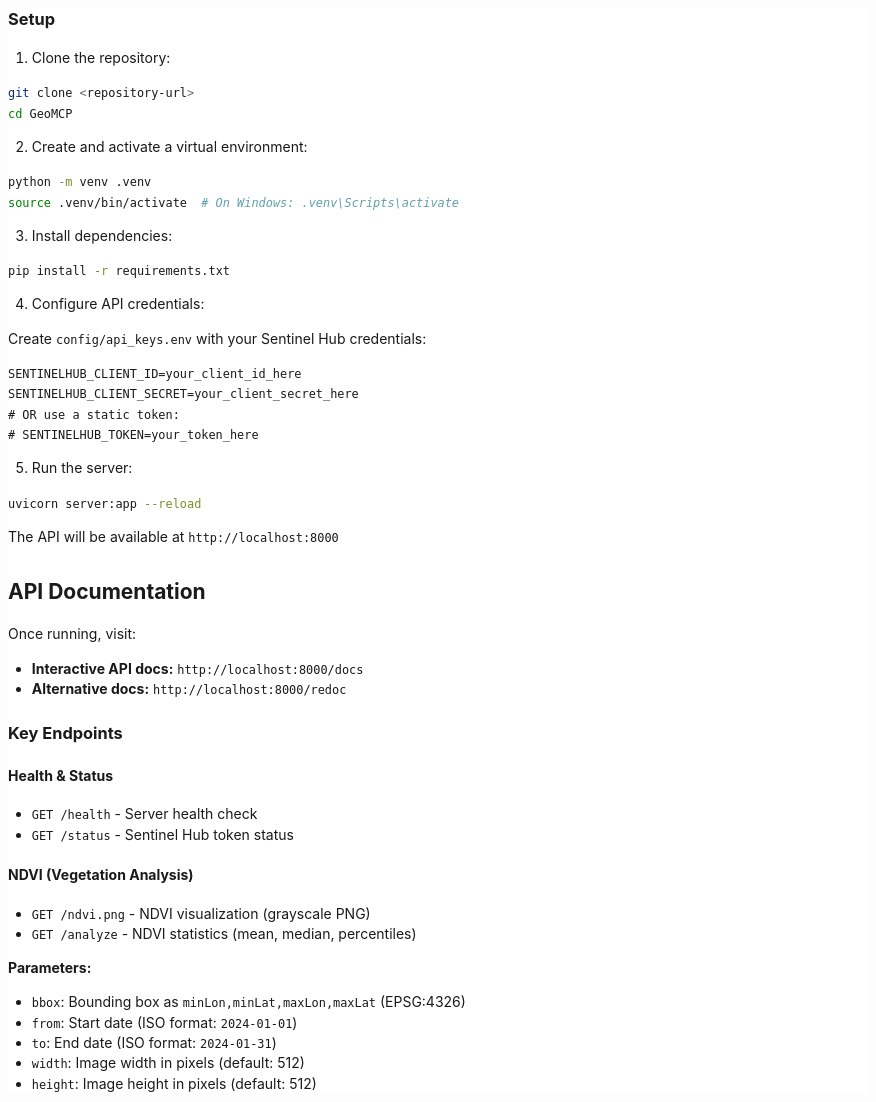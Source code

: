 ### Setup

1. Clone the repository:
```bash
git clone <repository-url>
cd GeoMCP
```

2. Create and activate a virtual environment:
```bash
python -m venv .venv
source .venv/bin/activate  # On Windows: .venv\Scripts\activate
```

3. Install dependencies:
```bash
pip install -r requirements.txt
```

4. Configure API credentials:

Create `config/api_keys.env` with your Sentinel Hub credentials:
```env
SENTINELHUB_CLIENT_ID=your_client_id_here
SENTINELHUB_CLIENT_SECRET=your_client_secret_here
# OR use a static token:
# SENTINELHUB_TOKEN=your_token_here
```

5. Run the server:
```bash
uvicorn server:app --reload
```

The API will be available at `http://localhost:8000`

## API Documentation

Once running, visit:
- **Interactive API docs:** `http://localhost:8000/docs`
- **Alternative docs:** `http://localhost:8000/redoc`

### Key Endpoints

#### Health & Status
- `GET /health` - Server health check
- `GET /status` - Sentinel Hub token status

#### NDVI (Vegetation Analysis)
- `GET /ndvi.png` - NDVI visualization (grayscale PNG)
- `GET /analyze` - NDVI statistics (mean, median, percentiles)

**Parameters:**
- `bbox`: Bounding box as `minLon,minLat,maxLon,maxLat` (EPSG:4326)
- `from`: Start date (ISO format: `2024-01-01`)
- `to`: End date (ISO format: `2024-01-31`)
- `width`: Image width in pixels (default: 512)
- `height`: Image height in pixels (default: 512)
